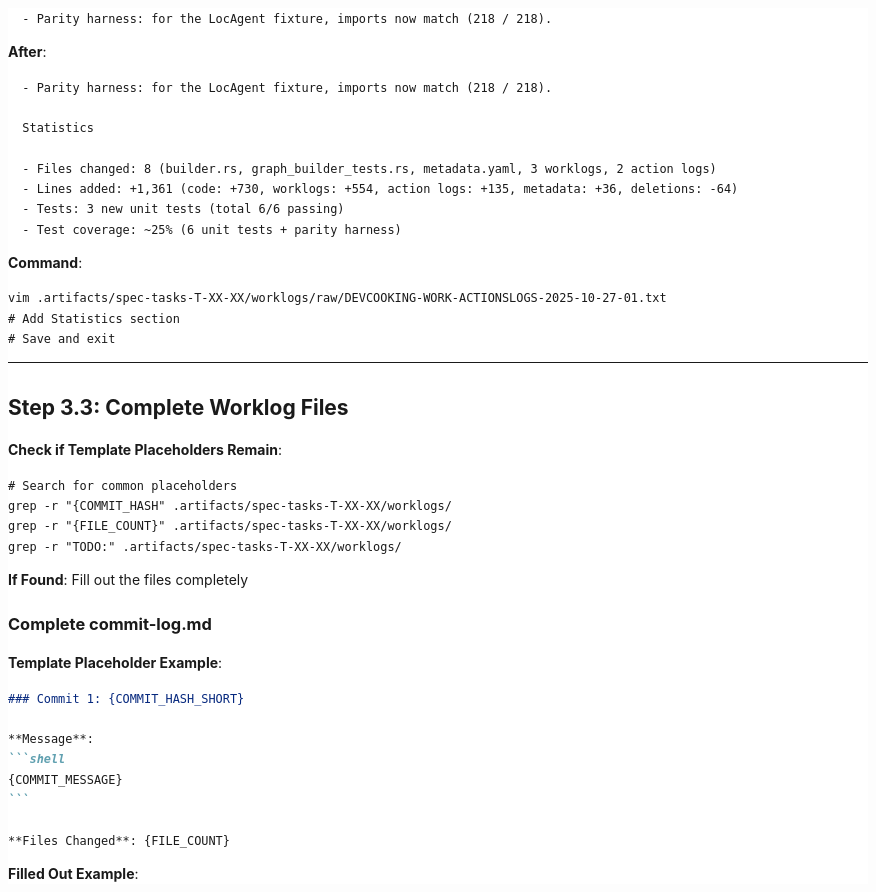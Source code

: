 ```text
  - Parity harness: for the LocAgent fixture, imports now match (218 / 218).
```

**After**:

```text
  - Parity harness: for the LocAgent fixture, imports now match (218 / 218).

  Statistics

  - Files changed: 8 (builder.rs, graph_builder_tests.rs, metadata.yaml, 3 worklogs, 2 action logs)
  - Lines added: +1,361 (code: +730, worklogs: +554, action logs: +135, metadata: +36, deletions: -64)
  - Tests: 3 new unit tests (total 6/6 passing)
  - Test coverage: ~25% (6 unit tests + parity harness)
```

**Command**:

```shell
vim .artifacts/spec-tasks-T-XX-XX/worklogs/raw/DEVCOOKING-WORK-ACTIONSLOGS-2025-10-27-01.txt
# Add Statistics section
# Save and exit
```

---

## Step 3.3: Complete Worklog Files

**Check if Template Placeholders Remain**:

```shell
# Search for common placeholders
grep -r "{COMMIT_HASH" .artifacts/spec-tasks-T-XX-XX/worklogs/
grep -r "{FILE_COUNT}" .artifacts/spec-tasks-T-XX-XX/worklogs/
grep -r "TODO:" .artifacts/spec-tasks-T-XX-XX/worklogs/
```

**If Found**: Fill out the files completely

### Complete commit-log.md

**Template Placeholder Example**:

````markdown
### Commit 1: {COMMIT_HASH_SHORT}

**Message**:
```shell
{COMMIT_MESSAGE}
```

**Files Changed**: {FILE_COUNT}
````

**Filled Out Example**:
